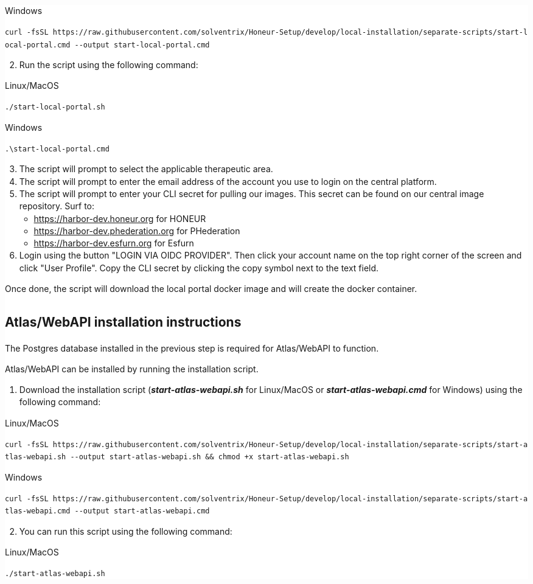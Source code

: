 Windows
```
curl -fsSL https://raw.githubusercontent.com/solventrix/Honeur-Setup/develop/local-installation/separate-scripts/start-local-portal.cmd --output start-local-portal.cmd
```

2. Run the script using the following command:

Linux/MacOS
```
./start-local-portal.sh
```

Windows
```
.\start-local-portal.cmd
```

3. The script will prompt to select the applicable therapeutic area.
4. The script will prompt to enter the email address of the account you use to login on the central platform.
5. The script will prompt to enter your CLI secret for pulling our images. This secret can be found on our central image repository. Surf to:
    * https://harbor-dev.honeur.org for HONEUR
    * https://harbor-dev.phederation.org for PHederation
    * https://harbor-dev.esfurn.org for Esfurn
6. Login using the button "LOGIN VIA OIDC PROVIDER". Then click your account name on the top right corner of the screen and click "User Profile". Copy the CLI secret by clicking the copy symbol next to the text field.

Once done, the script will download the local portal docker image and will create the docker container.

## <a id="atlas-webapi-separate"></a>Atlas/WebAPI installation instructions
The Postgres database installed in the previous step is required for Atlas/WebAPI to function.

Atlas/WebAPI can be installed by running the installation script.

1. Download the installation script (**_start-atlas-webapi.sh_** for Linux/MacOS or **_start-atlas-webapi.cmd_** for Windows) using the following command:

Linux/MacOS
```
curl -fsSL https://raw.githubusercontent.com/solventrix/Honeur-Setup/develop/local-installation/separate-scripts/start-atlas-webapi.sh --output start-atlas-webapi.sh && chmod +x start-atlas-webapi.sh
```

Windows
```
curl -fsSL https://raw.githubusercontent.com/solventrix/Honeur-Setup/develop/local-installation/separate-scripts/start-atlas-webapi.cmd --output start-atlas-webapi.cmd
```

2. You can run this script using the following command:

Linux/MacOS
```
./start-atlas-webapi.sh
```
